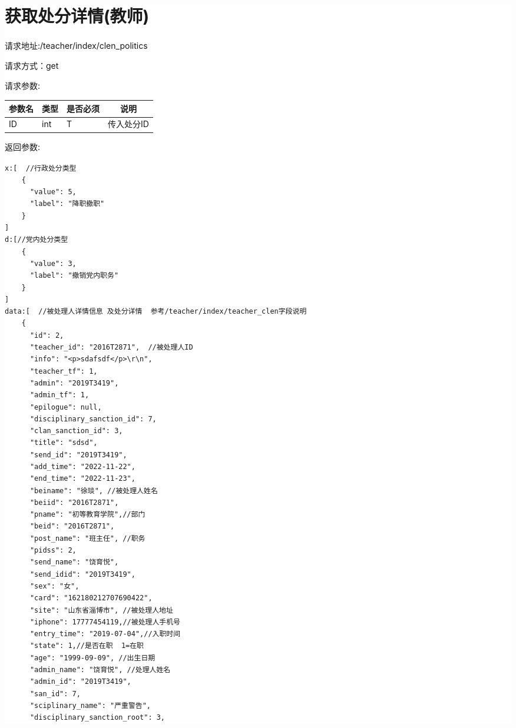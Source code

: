 



# 获取处分详情(教师)

请求地址:/teacher/index/clen_politics

请求方式：get

请求参数:

| 参数名 | 类型 | 是否必须 | 说明       |
| ------ | ---- | -------- | ---------- |
| ID     | int  | T        | 传入处分ID |

返回参数:

```
x:[  //行政处分类型
    {
      "value": 5,
      "label": "降职撤职"
    }
]
d:[//党内处分类型
    {
      "value": 3,
      "label": "撤销党内职务"
    }
]
data:[  //被处理人详情信息 及处分详情  参考/teacher/index/teacher_clen字段说明
    {
      "id": 2,
      "teacher_id": "2016T2871",  //被处理人ID
      "info": "<p>sdafsdf</p>\r\n",
      "teacher_tf": 1,
      "admin": "2019T3419",
      "admin_tf": 1,
      "epilogue": null,
      "disciplinary_sanction_id": 7,
      "clan_sanction_id": 3,
      "title": "sdsd",
      "send_id": "2019T3419",
      "add_time": "2022-11-22",
      "end_time": "2022-11-23",
      "beiname": "徐琰", //被处理人姓名
      "beiid": "2016T2871",
      "pname": "初等教育学院",//部门
      "beid": "2016T2871",
      "post_name": "班主任", //职务
      "pidss": 2,
      "send_name": "饶育悦",
      "send_idid": "2019T3419",
      "sex": "女",
      "card": "162180212707690422",
      "site": "山东省淄博市", //被处理人地址
      "iphone": 17777454119,//被处理人手机号
      "entry_time": "2019-07-04",//入职时间
      "state": 1,//是否在职  1=在职
      "age": "1999-09-09", //出生日期
      "admin_name": "饶育悦", //处理人姓名
      "admin_id": "2019T3419",
      "san_id": 7,
      "sciplinary_name": "严重警告",
      "disciplinary_sanction_root": 3,
```